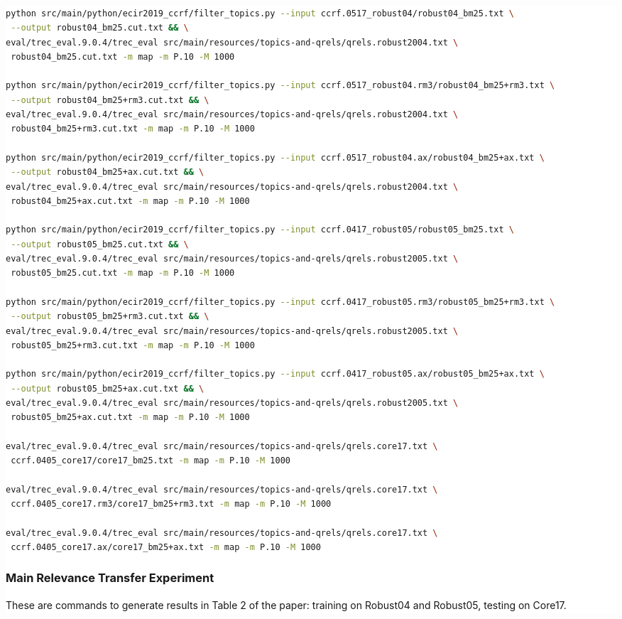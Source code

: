 ```bash
python src/main/python/ecir2019_ccrf/filter_topics.py --input ccrf.0517_robust04/robust04_bm25.txt \
 --output robust04_bm25.cut.txt && \
eval/trec_eval.9.0.4/trec_eval src/main/resources/topics-and-qrels/qrels.robust2004.txt \
 robust04_bm25.cut.txt -m map -m P.10 -M 1000

python src/main/python/ecir2019_ccrf/filter_topics.py --input ccrf.0517_robust04.rm3/robust04_bm25+rm3.txt \
 --output robust04_bm25+rm3.cut.txt && \
eval/trec_eval.9.0.4/trec_eval src/main/resources/topics-and-qrels/qrels.robust2004.txt \
 robust04_bm25+rm3.cut.txt -m map -m P.10 -M 1000

python src/main/python/ecir2019_ccrf/filter_topics.py --input ccrf.0517_robust04.ax/robust04_bm25+ax.txt \
 --output robust04_bm25+ax.cut.txt && \
eval/trec_eval.9.0.4/trec_eval src/main/resources/topics-and-qrels/qrels.robust2004.txt \
 robust04_bm25+ax.cut.txt -m map -m P.10 -M 1000

python src/main/python/ecir2019_ccrf/filter_topics.py --input ccrf.0417_robust05/robust05_bm25.txt \
 --output robust05_bm25.cut.txt && \
eval/trec_eval.9.0.4/trec_eval src/main/resources/topics-and-qrels/qrels.robust2005.txt \
 robust05_bm25.cut.txt -m map -m P.10 -M 1000

python src/main/python/ecir2019_ccrf/filter_topics.py --input ccrf.0417_robust05.rm3/robust05_bm25+rm3.txt \
 --output robust05_bm25+rm3.cut.txt && \
eval/trec_eval.9.0.4/trec_eval src/main/resources/topics-and-qrels/qrels.robust2005.txt \
 robust05_bm25+rm3.cut.txt -m map -m P.10 -M 1000

python src/main/python/ecir2019_ccrf/filter_topics.py --input ccrf.0417_robust05.ax/robust05_bm25+ax.txt \
 --output robust05_bm25+ax.cut.txt && \
eval/trec_eval.9.0.4/trec_eval src/main/resources/topics-and-qrels/qrels.robust2005.txt \
 robust05_bm25+ax.cut.txt -m map -m P.10 -M 1000

eval/trec_eval.9.0.4/trec_eval src/main/resources/topics-and-qrels/qrels.core17.txt \
 ccrf.0405_core17/core17_bm25.txt -m map -m P.10 -M 1000

eval/trec_eval.9.0.4/trec_eval src/main/resources/topics-and-qrels/qrels.core17.txt \
 ccrf.0405_core17.rm3/core17_bm25+rm3.txt -m map -m P.10 -M 1000

eval/trec_eval.9.0.4/trec_eval src/main/resources/topics-and-qrels/qrels.core17.txt \
 ccrf.0405_core17.ax/core17_bm25+ax.txt -m map -m P.10 -M 1000
```

### Main Relevance Transfer Experiment

These are commands to generate results in Table 2 of the paper: training on Robust04 and Robust05, testing on Core17.
